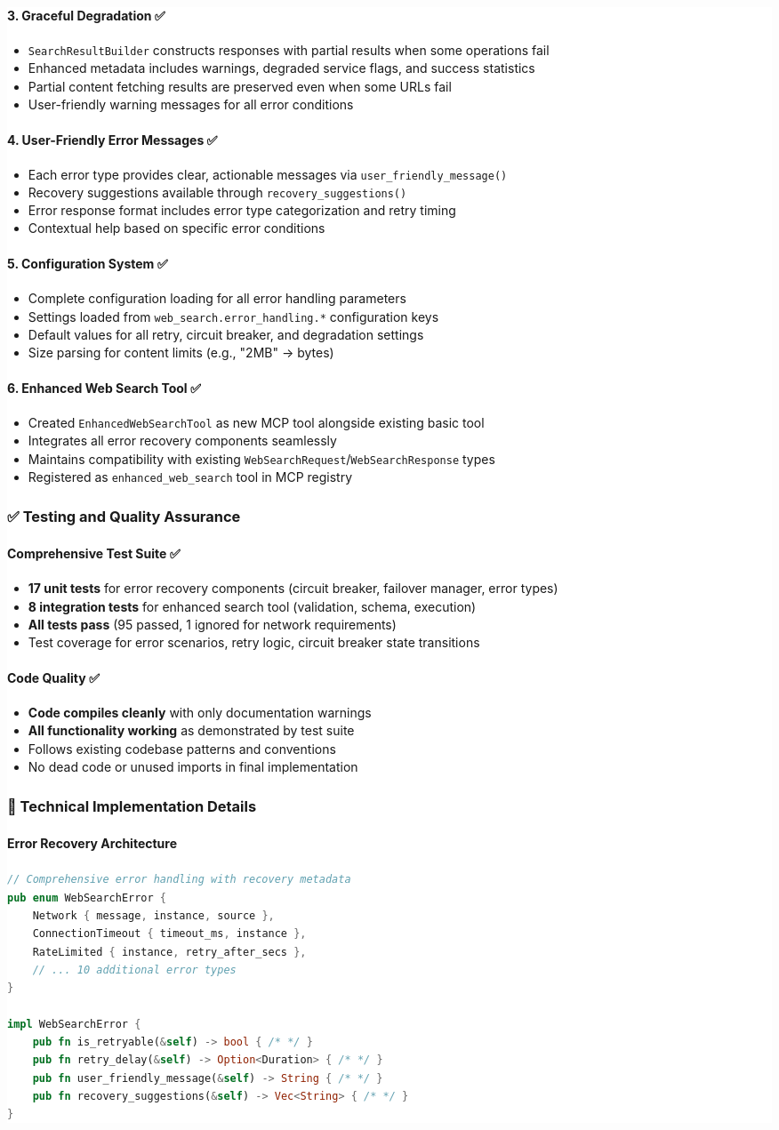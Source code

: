 #### 3. Graceful Degradation ✅
- `SearchResultBuilder` constructs responses with partial results when some operations fail
- Enhanced metadata includes warnings, degraded service flags, and success statistics
- Partial content fetching results are preserved even when some URLs fail
- User-friendly warning messages for all error conditions

#### 4. User-Friendly Error Messages ✅
- Each error type provides clear, actionable messages via `user_friendly_message()`
- Recovery suggestions available through `recovery_suggestions()`  
- Error response format includes error type categorization and retry timing
- Contextual help based on specific error conditions

#### 5. Configuration System ✅
- Complete configuration loading for all error handling parameters
- Settings loaded from `web_search.error_handling.*` configuration keys
- Default values for all retry, circuit breaker, and degradation settings
- Size parsing for content limits (e.g., "2MB" -> bytes)

#### 6. Enhanced Web Search Tool ✅
- Created `EnhancedWebSearchTool` as new MCP tool alongside existing basic tool
- Integrates all error recovery components seamlessly  
- Maintains compatibility with existing `WebSearchRequest`/`WebSearchResponse` types
- Registered as `enhanced_web_search` tool in MCP registry

### ✅ Testing and Quality Assurance

#### Comprehensive Test Suite ✅
- **17 unit tests** for error recovery components (circuit breaker, failover manager, error types)
- **8 integration tests** for enhanced search tool (validation, schema, execution)  
- **All tests pass** (95 passed, 1 ignored for network requirements)
- Test coverage for error scenarios, retry logic, circuit breaker state transitions

#### Code Quality ✅
- **Code compiles cleanly** with only documentation warnings
- **All functionality working** as demonstrated by test suite
- Follows existing codebase patterns and conventions
- No dead code or unused imports in final implementation

### 🔧 Technical Implementation Details

#### Error Recovery Architecture
```rust
// Comprehensive error handling with recovery metadata
pub enum WebSearchError {
    Network { message, instance, source },
    ConnectionTimeout { timeout_ms, instance },
    RateLimited { instance, retry_after_secs },
    // ... 10 additional error types
}

impl WebSearchError {
    pub fn is_retryable(&self) -> bool { /* */ }
    pub fn retry_delay(&self) -> Option<Duration> { /* */ }
    pub fn user_friendly_message(&self) -> String { /* */ }
    pub fn recovery_suggestions(&self) -> Vec<String> { /* */ }
}
```
